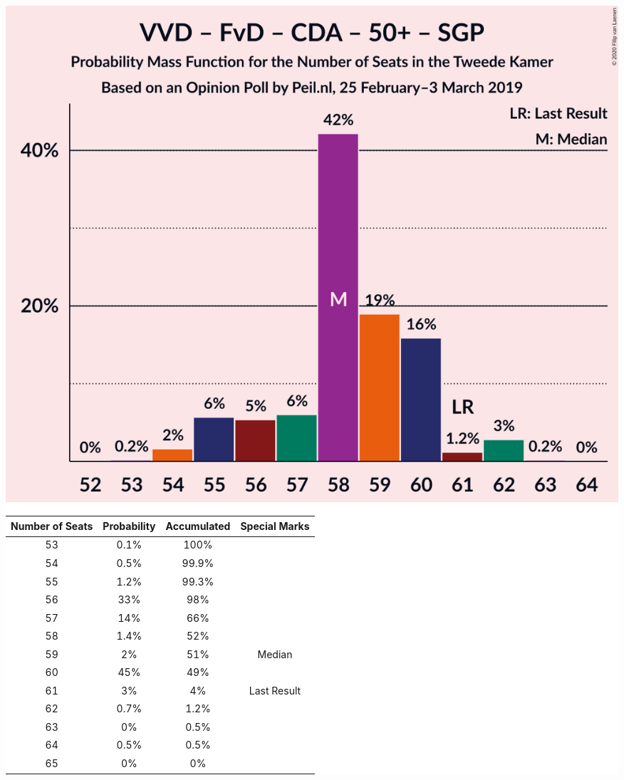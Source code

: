 ![Graph with seats probability mass function not yet produced](2019-03-03-Peilnl-coalitions-seats-pmf-vvd–fvd–cda–50–sgp.png "Seats Probability Mass Function")

| Number of Seats | Probability | Accumulated | Special Marks |
|:---------------:|:-----------:|:-----------:|:-------------:|
| 53 | 0.1% | 100% |  |
| 54 | 0.5% | 99.9% |  |
| 55 | 1.2% | 99.3% |  |
| 56 | 33% | 98% |  |
| 57 | 14% | 66% |  |
| 58 | 1.4% | 52% |  |
| 59 | 2% | 51% | Median |
| 60 | 45% | 49% |  |
| 61 | 3% | 4% | Last Result |
| 62 | 0.7% | 1.2% |  |
| 63 | 0% | 0.5% |  |
| 64 | 0.5% | 0.5% |  |
| 65 | 0% | 0% |  |
